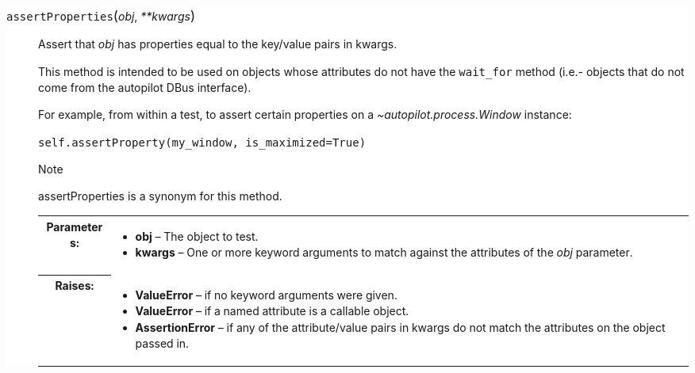 </td>
</tr>
</tbody>
</table>
</dd></dl>
<dl class="method">
<dt id="autopilot.testcase.AutopilotTestCase.assertProperties">
<tt class="descname">assertProperties</tt><big>(</big><em>obj</em>, <em>**kwargs</em><big>)</big><a class="headerlink" href="#autopilot.testcase.AutopilotTestCase.assertProperties" title="Permalink to this definition"></a></dt>
<dd><p>Assert that <em>obj</em> has properties equal to the key/value pairs in
kwargs.</p>
<p>This method is intended to be used on objects whose attributes do not
have the <tt class="xref py py-meth docutils literal"><span class="pre">wait_for</span></tt> method (i.e.- objects that do not come from
the autopilot DBus interface).</p>
<p>For example, from within a test, to assert certain properties on a
<cite>~autopilot.process.Window</cite> instance:</p>
<pre><span class="bp">self</span><span class="o">.</span><span class="n">assertProperty</span><span class="p">(</span><span class="n">my_window</span><span class="p">,</span> <span class="n">is_maximized</span><span class="o">=</span><span class="bp">True</span><span class="p">)</span>
</pre>
<p class="first admonition-title">Note</p>
<p class="last">assertProperties is a synonym for this method.</p>
<table class="docutils field-list" frame="void" rules="none">
<col class="field-name" />
<col class="field-body" />
<tbody valign="top">
<tr class="field-odd field"><th class="field-name">Parameters:</th><td class="field-body"><ul class="first simple">
<li><strong>obj</strong> &#8211; The object to test.</li>
<li><strong>kwargs</strong> &#8211; One or more keyword arguments to match against the
attributes of the <em>obj</em> parameter.</li>
</ul>
</td>
</tr>
<tr class="field-even field"><th class="field-name">Raises:</th><td class="field-body"><ul class="first last simple">
<li><strong>ValueError</strong> &#8211; if no keyword arguments were given.</li>
<li><strong>ValueError</strong> &#8211; if a named attribute is a callable object.</li>
<li><strong>AssertionError</strong> &#8211; if any of the attribute/value pairs in
kwargs do not match the attributes on the object passed in.</li>
</ul>
</td>
</tr>
</tbody>
</table>
</dd></dl>
</dd></dl>
